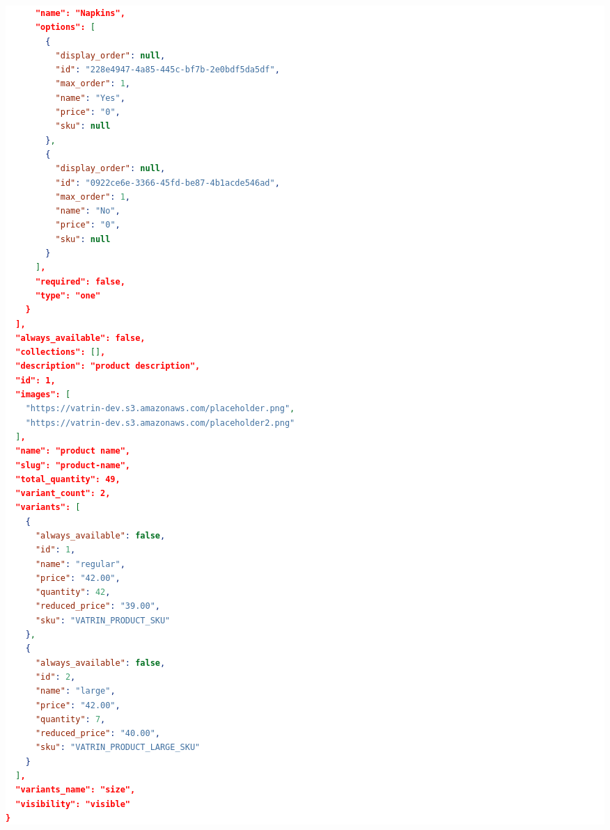 ```json
      "name": "Napkins",
      "options": [
        {
          "display_order": null,
          "id": "228e4947-4a85-445c-bf7b-2e0bdf5da5df",
          "max_order": 1,
          "name": "Yes",
          "price": "0",
          "sku": null
        },
        {
          "display_order": null,
          "id": "0922ce6e-3366-45fd-be87-4b1acde546ad",
          "max_order": 1,
          "name": "No",
          "price": "0",
          "sku": null
        }
      ],
      "required": false,
      "type": "one"
    }
  ],
  "always_available": false,
  "collections": [],
  "description": "product description",
  "id": 1,
  "images": [
    "https://vatrin-dev.s3.amazonaws.com/placeholder.png",
    "https://vatrin-dev.s3.amazonaws.com/placeholder2.png"
  ],
  "name": "product name",
  "slug": "product-name",
  "total_quantity": 49,
  "variant_count": 2,
  "variants": [
    {
      "always_available": false,
      "id": 1,
      "name": "regular",
      "price": "42.00",
      "quantity": 42,
      "reduced_price": "39.00",
      "sku": "VATRIN_PRODUCT_SKU"
    },
    {
      "always_available": false,
      "id": 2,
      "name": "large",
      "price": "42.00",
      "quantity": 7,
      "reduced_price": "40.00",
      "sku": "VATRIN_PRODUCT_LARGE_SKU"
    }
  ],
  "variants_name": "size",
  "visibility": "visible"
}
```
